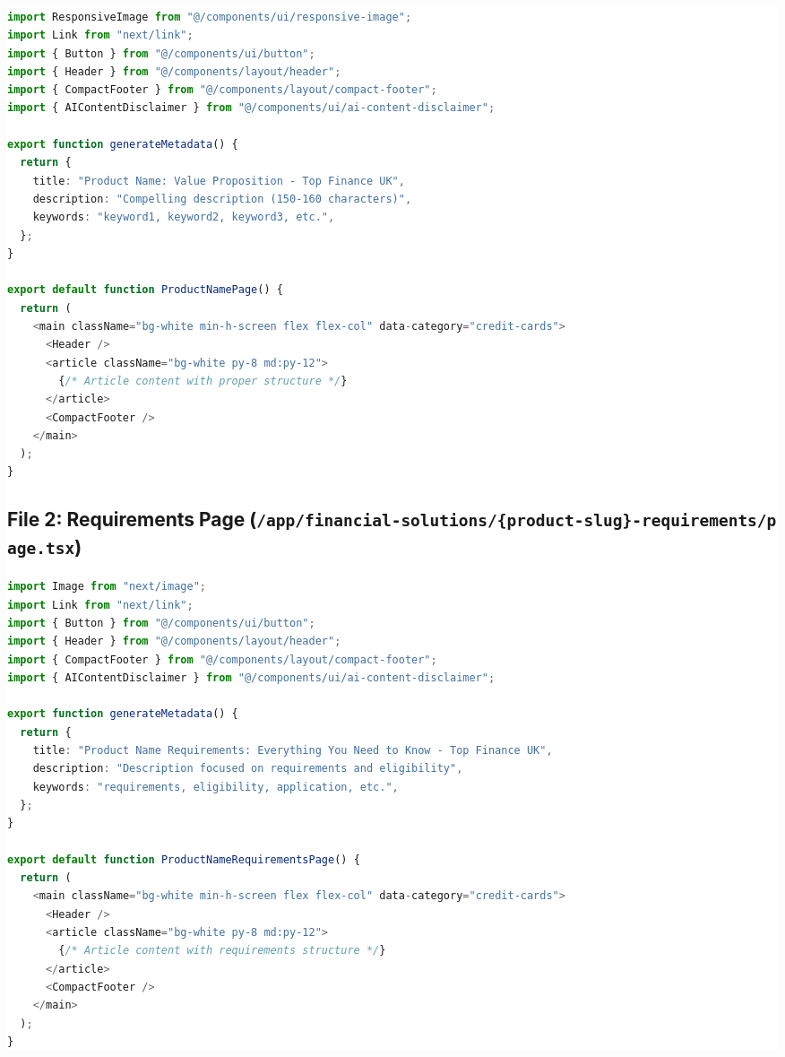 ```typescript
import ResponsiveImage from "@/components/ui/responsive-image";
import Link from "next/link";
import { Button } from "@/components/ui/button";
import { Header } from "@/components/layout/header";
import { CompactFooter } from "@/components/layout/compact-footer";
import { AIContentDisclaimer } from "@/components/ui/ai-content-disclaimer";

export function generateMetadata() {
  return {
    title: "Product Name: Value Proposition - Top Finance UK",
    description: "Compelling description (150-160 characters)",
    keywords: "keyword1, keyword2, keyword3, etc.",
  };
}

export default function ProductNamePage() {
  return (
    <main className="bg-white min-h-screen flex flex-col" data-category="credit-cards">
      <Header />
      <article className="bg-white py-8 md:py-12">
        {/* Article content with proper structure */}
      </article>
      <CompactFooter />
    </main>
  );
}
```

## File 2: Requirements Page (`/app/financial-solutions/{product-slug}-requirements/page.tsx`)

```typescript
import Image from "next/image";
import Link from "next/link";
import { Button } from "@/components/ui/button";
import { Header } from "@/components/layout/header";
import { CompactFooter } from "@/components/layout/compact-footer";
import { AIContentDisclaimer } from "@/components/ui/ai-content-disclaimer";

export function generateMetadata() {
  return {
    title: "Product Name Requirements: Everything You Need to Know - Top Finance UK",
    description: "Description focused on requirements and eligibility",
    keywords: "requirements, eligibility, application, etc.",
  };
}

export default function ProductNameRequirementsPage() {
  return (
    <main className="bg-white min-h-screen flex flex-col" data-category="credit-cards">
      <Header />
      <article className="bg-white py-8 md:py-12">
        {/* Article content with requirements structure */}
      </article>
      <CompactFooter />
    </main>
  );
}
```
